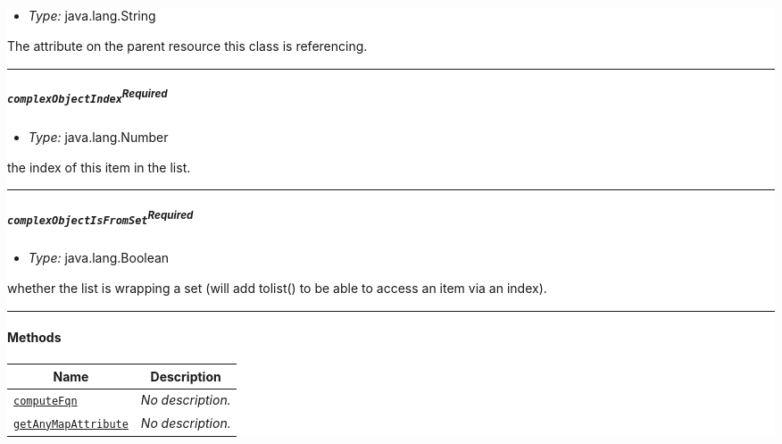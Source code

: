 - *Type:* java.lang.String

The attribute on the parent resource this class is referencing.

---

##### `complexObjectIndex`<sup>Required</sup> <a name="complexObjectIndex" id="@cdktf/provider-digitalocean.dataDigitaloceanGenaiKnowledgeBase.DataDigitaloceanGenaiKnowledgeBaseLastIndexingJobOutputReference.Initializer.parameter.complexObjectIndex"></a>

- *Type:* java.lang.Number

the index of this item in the list.

---

##### `complexObjectIsFromSet`<sup>Required</sup> <a name="complexObjectIsFromSet" id="@cdktf/provider-digitalocean.dataDigitaloceanGenaiKnowledgeBase.DataDigitaloceanGenaiKnowledgeBaseLastIndexingJobOutputReference.Initializer.parameter.complexObjectIsFromSet"></a>

- *Type:* java.lang.Boolean

whether the list is wrapping a set (will add tolist() to be able to access an item via an index).

---

#### Methods <a name="Methods" id="Methods"></a>

| **Name** | **Description** |
| --- | --- |
| <code><a href="#@cdktf/provider-digitalocean.dataDigitaloceanGenaiKnowledgeBase.DataDigitaloceanGenaiKnowledgeBaseLastIndexingJobOutputReference.computeFqn">computeFqn</a></code> | *No description.* |
| <code><a href="#@cdktf/provider-digitalocean.dataDigitaloceanGenaiKnowledgeBase.DataDigitaloceanGenaiKnowledgeBaseLastIndexingJobOutputReference.getAnyMapAttribute">getAnyMapAttribute</a></code> | *No description.* |
